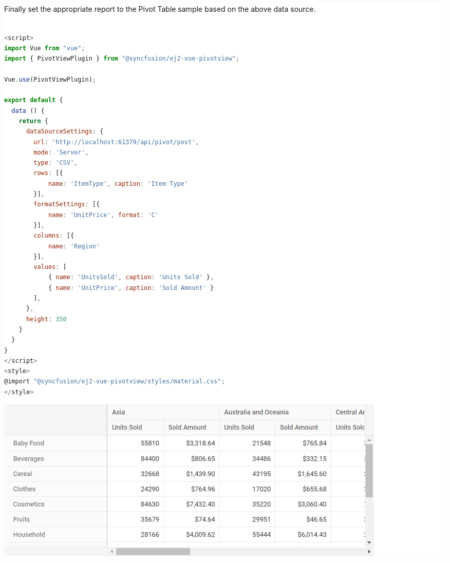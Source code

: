 
Finally set the appropriate report to the Pivot Table sample based on the above data source.

```javascript

<script>
import Vue from "vue";
import { PivotViewPlugin } from "@syncfusion/ej2-vue-pivotview";

Vue.use(PivotViewPlugin);

export default {
  data () {
    return {
      dataSourceSettings: {
        url: 'http://localhost:61379/api/pivot/post',
        mode: 'Server',
        type: 'CSV',
        rows: [{
            name: 'ItemType', caption: 'Item Type'
        }],
        formatSettings: [{
            name: 'UnitPrice', format: 'C'
        }],
        columns: [{
            name: 'Region'
        }],
        values: [
            { name: 'UnitsSold', caption: 'Units Sold' },
            { name: 'UnitPrice', caption: 'Sold Amount' }
        ],
      },
      height: 350
    }
  }
}
</script>
<style>
@import "@syncfusion/ej2-vue-pivotview/styles/material.css";
</style>

```

![Server-Side Pivot Engine using CSV data](./images/server-side-with-csv-data.png)
